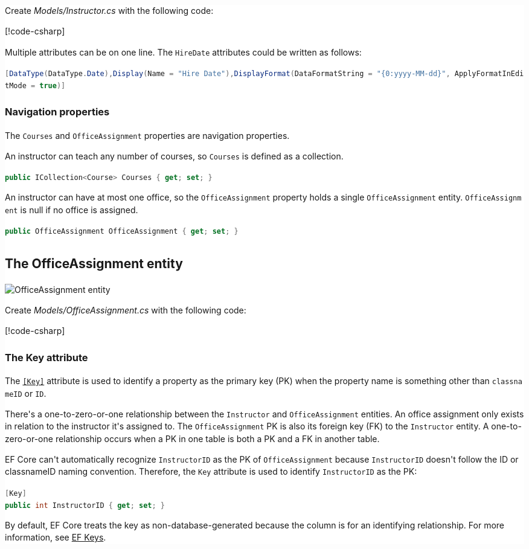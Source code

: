 

Create *Models/Instructor.cs* with the following code:

[!code-csharp[](intro/samples/cu50/Models/Instructor.cs?name=snippet_BeforeInheritance)]

Multiple attributes can be on one line. The `HireDate` attributes could be written as follows:

```csharp
[DataType(DataType.Date),Display(Name = "Hire Date"),DisplayFormat(DataFormatString = "{0:yyyy-MM-dd}", ApplyFormatInEditMode = true)]
```

### Navigation properties

The `Courses` and `OfficeAssignment` properties are navigation properties.

An instructor can teach any number of courses, so `Courses` is defined as a collection.

```csharp
public ICollection<Course> Courses { get; set; }
```

An instructor can have at most one office, so the `OfficeAssignment` property holds a single `OfficeAssignment` entity. `OfficeAssignment` is null if no office is assigned.

```csharp
public OfficeAssignment OfficeAssignment { get; set; }
```

## The OfficeAssignment entity

![OfficeAssignment entity](complex-data-model/_static/officeassignment-entity.png)

Create *Models/OfficeAssignment.cs* with the following code:

[!code-csharp[](intro/samples/cu30/Models/OfficeAssignment.cs)]

### The Key attribute

The [`[Key]`](xref:System.ComponentModel.DataAnnotations.KeyAttribute) attribute is used to identify a property as the primary key (PK) when the property name is something other than `classnameID` or `ID`.

There's a one-to-zero-or-one relationship between the `Instructor` and `OfficeAssignment` entities. An office assignment only exists in relation to the instructor it's assigned to. The `OfficeAssignment` PK is also its foreign key (FK) to the `Instructor` entity. A one-to-zero-or-one relationship occurs when a PK in one table is both a PK and a FK in another table.

EF Core can't automatically recognize `InstructorID` as the PK of `OfficeAssignment` because `InstructorID` doesn't follow the ID or classnameID naming convention. Therefore, the `Key` attribute is used to identify `InstructorID` as the PK:

```csharp
[Key]
public int InstructorID { get; set; }
```

By default, EF Core treats the key as non-database-generated because the column is for an identifying relationship. For more information, see [EF Keys](/ef/core/modeling/keys).
